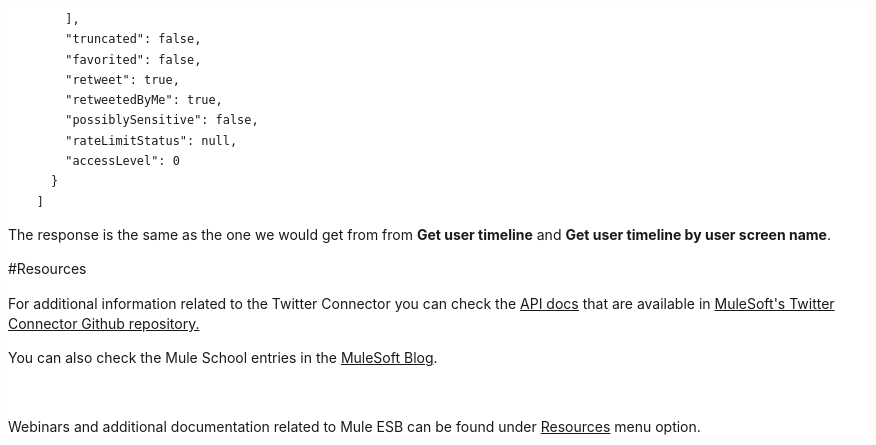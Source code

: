 		    ],
		    "truncated": false,
		    "favorited": false,
		    "retweet": true,
		    "retweetedByMe": true,
		    "possiblySensitive": false,
		    "rateLimitStatus": null,
		    "accessLevel": 0
		  }
		]

The response is the same as the one we would get from from **Get user timeline** and **Get user timeline by user screen name**.

#Resources

For additional information related to the Twitter Connector you can check the [API docs](http://mulesoft.github.com/twitter-connector/mule/twitter-config.html) that are available in [MuleSoft's Twitter Connector Github repository.](http://www.google.com/url?q=https%3A%2F%2Fgithub.com%2Fmulesoft%2Ftwitter-connector&sa=D&sntz=1&usg=AFQjCNGHEHGpAZNCG2bNeHyIk68zIqBvLg)

You can also check the Mule School entries in the [MuleSoft Blog](http://blogs.mulesoft.org/).

   

Webinars and additional documentation related to Mule ESB can be found under [Resources](http://www.mulesoft.com/resources) menu option.


